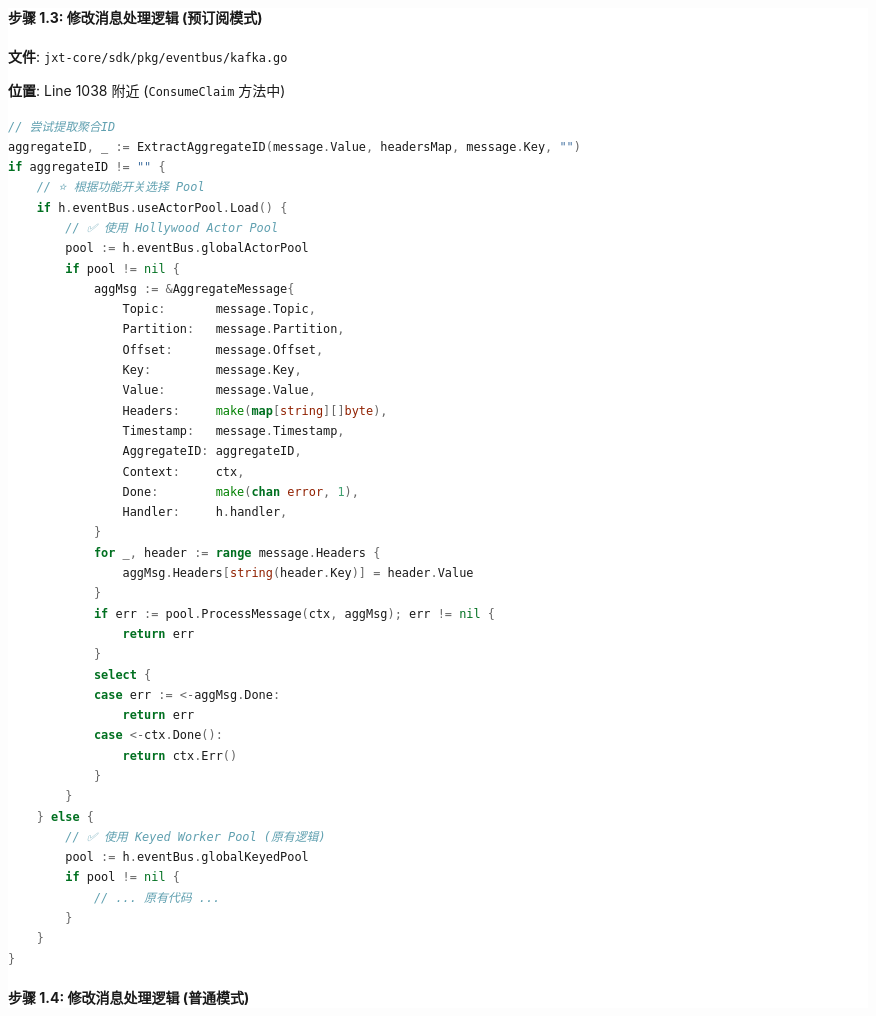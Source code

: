 #### 步骤 1.3: 修改消息处理逻辑 (预订阅模式)

**文件**: `jxt-core/sdk/pkg/eventbus/kafka.go`

**位置**: Line 1038 附近 (`ConsumeClaim` 方法中)

```go
// 尝试提取聚合ID
aggregateID, _ := ExtractAggregateID(message.Value, headersMap, message.Key, "")
if aggregateID != "" {
    // ⭐ 根据功能开关选择 Pool
    if h.eventBus.useActorPool.Load() {
        // ✅ 使用 Hollywood Actor Pool
        pool := h.eventBus.globalActorPool
        if pool != nil {
            aggMsg := &AggregateMessage{
                Topic:       message.Topic,
                Partition:   message.Partition,
                Offset:      message.Offset,
                Key:         message.Key,
                Value:       message.Value,
                Headers:     make(map[string][]byte),
                Timestamp:   message.Timestamp,
                AggregateID: aggregateID,
                Context:     ctx,
                Done:        make(chan error, 1),
                Handler:     h.handler,
            }
            for _, header := range message.Headers {
                aggMsg.Headers[string(header.Key)] = header.Value
            }
            if err := pool.ProcessMessage(ctx, aggMsg); err != nil {
                return err
            }
            select {
            case err := <-aggMsg.Done:
                return err
            case <-ctx.Done():
                return ctx.Err()
            }
        }
    } else {
        // ✅ 使用 Keyed Worker Pool (原有逻辑)
        pool := h.eventBus.globalKeyedPool
        if pool != nil {
            // ... 原有代码 ...
        }
    }
}
```

#### 步骤 1.4: 修改消息处理逻辑 (普通模式)
